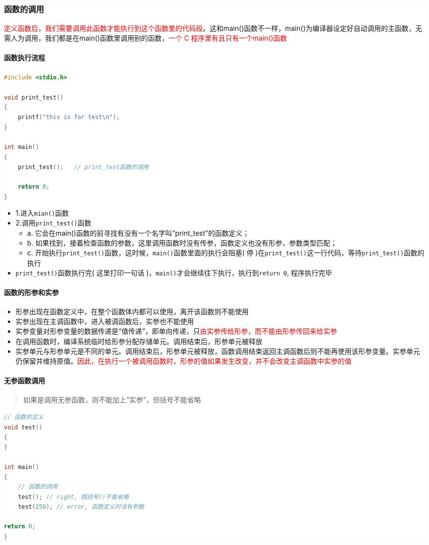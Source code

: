 ### 函数的调用

<font color="red">定义函数后，我们需要调用此函数才能执行到这个函数里的代码段</font>。这和main()函数不一样，main()为编译器设定好自动调用的主函数，无需人为调用，我们都是在main()函数里调用别的函数，<font color="red">一个 C 程序里有且只有一个main()函数</font>

#### 函数执行流程

```c
#include <stdio.h>

void print_test()
{
	printf("this is for test\n");
}

int main()
{
	print_test();	// print_test函数的调用

	return 0;
}
```

- 1.进入`mian()`函数
- 2.调用`print_test()`函数
  - a. 它会在main()函数的前寻找有没有一个名字叫“print_test”的函数定义；
  - b. 如果找到，接着检查函数的参数，这里调用函数时没有传参，函数定义也没有形参，参数类型匹配；
  - c. 开始执行`print_test()`函数，这时候，`main()`函数里面的执行会阻塞( 停 )在`print_test()`这一行代码，等待`print_test()`函数的执行
- `print_test()`函数执行完( 这里打印一句话 )，`main()`才会继续往下执行，执行到`return 0`, 程序执行完毕

#### 函数的形参和实参

- 形参出现在函数定义中，在整个函数体内都可以使用，离开该函数则不能使用
- 实参出现在主调函数中，进入被调函数后，实参也不能使用
- 实参变量对形参变量的数据传递是“值传递”，即单向传递，只<font color="red">由实参传给形参，而不能由形参传回来给实参</font>
- 在调用函数时，编译系统临时给形参分配存储单元。调用结束后，形参单元被释放
- 实参单元与形参单元是不同的单元。调用结束后，形参单元被释放，函数调用结束返回主调函数后则不能再使用该形参变量。实参单元仍保留并维持原值。<font color="red">因此，在执行一个被调用函数时，形参的值如果发生改变，并不会改变主调函数中实参的值</font>

#### 无参函数调用

> 如果是调用无参函数，则不能加上“实参”，但括号不能省略

```c
// 函数的定义
void test()
{
}

int main()
{
	// 函数的调用
	test();	// right, 圆括号()不能省略
	test(250); // error, 函数定义时没有参数

return 0;
}
```
